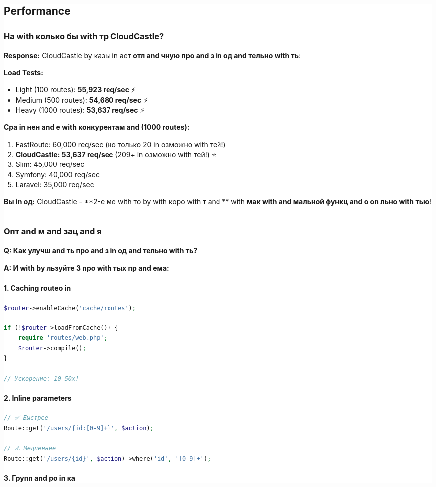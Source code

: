 
## Performance

### На with колько бы with тр CloudCastle?

**Response:** CloudCastle  by казы in ает **отл and чную про and з in од and тельно with ть**:

**Load Tests:**
- Light (100 routes): **55,923 req/sec** ⚡
- Medium (500 routes): **54,680 req/sec** ⚡
- Heavy (1000 routes): **53,637 req/sec** ⚡

**Сра in нен and е  with  конкурентам and  (1000 routes):**
1. FastRoute: 60,000 req/sec (но только 20  in озможно with тей!)
2. **CloudCastle: 53,637 req/sec** (209+  in озможно with тей!) ⭐
3. Slim: 45,000 req/sec
4. Symfony: 40,000 req/sec
5. Laravel: 35,000 req/sec

**Вы in од:** CloudCastle - **2-е ме with то  by   with коро with т and **  with  **мак with  and мальной функц and о on льно with тью**!

---

### Опт and м and зац and я

**Q: Как улучш and ть про and з in од and тельно with ть?**

**A: И with  by льзуйте 3 про with тых пр and ема:**

#### 1. Caching routeо in 

```php
$router->enableCache('cache/routes');

if (!$router->loadFromCache()) {
    require 'routes/web.php';
    $router->compile();
}

// Ускорение: 10-50x!
```

#### 2. Inline parameters

```php
// ✅ Быстрее
Route::get('/users/{id:[0-9]+}', $action);

// ⚠️ Медленнее
Route::get('/users/{id}', $action)->where('id', '[0-9]+');
```

#### 3. Групп and ро in ка
